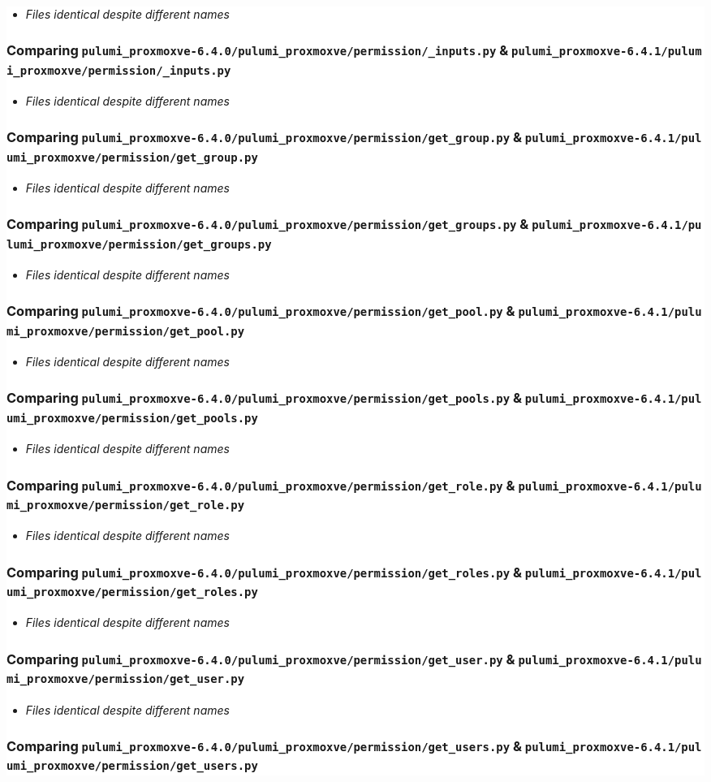  * *Files identical despite different names*

### Comparing `pulumi_proxmoxve-6.4.0/pulumi_proxmoxve/permission/_inputs.py` & `pulumi_proxmoxve-6.4.1/pulumi_proxmoxve/permission/_inputs.py`

 * *Files identical despite different names*

### Comparing `pulumi_proxmoxve-6.4.0/pulumi_proxmoxve/permission/get_group.py` & `pulumi_proxmoxve-6.4.1/pulumi_proxmoxve/permission/get_group.py`

 * *Files identical despite different names*

### Comparing `pulumi_proxmoxve-6.4.0/pulumi_proxmoxve/permission/get_groups.py` & `pulumi_proxmoxve-6.4.1/pulumi_proxmoxve/permission/get_groups.py`

 * *Files identical despite different names*

### Comparing `pulumi_proxmoxve-6.4.0/pulumi_proxmoxve/permission/get_pool.py` & `pulumi_proxmoxve-6.4.1/pulumi_proxmoxve/permission/get_pool.py`

 * *Files identical despite different names*

### Comparing `pulumi_proxmoxve-6.4.0/pulumi_proxmoxve/permission/get_pools.py` & `pulumi_proxmoxve-6.4.1/pulumi_proxmoxve/permission/get_pools.py`

 * *Files identical despite different names*

### Comparing `pulumi_proxmoxve-6.4.0/pulumi_proxmoxve/permission/get_role.py` & `pulumi_proxmoxve-6.4.1/pulumi_proxmoxve/permission/get_role.py`

 * *Files identical despite different names*

### Comparing `pulumi_proxmoxve-6.4.0/pulumi_proxmoxve/permission/get_roles.py` & `pulumi_proxmoxve-6.4.1/pulumi_proxmoxve/permission/get_roles.py`

 * *Files identical despite different names*

### Comparing `pulumi_proxmoxve-6.4.0/pulumi_proxmoxve/permission/get_user.py` & `pulumi_proxmoxve-6.4.1/pulumi_proxmoxve/permission/get_user.py`

 * *Files identical despite different names*

### Comparing `pulumi_proxmoxve-6.4.0/pulumi_proxmoxve/permission/get_users.py` & `pulumi_proxmoxve-6.4.1/pulumi_proxmoxve/permission/get_users.py`
